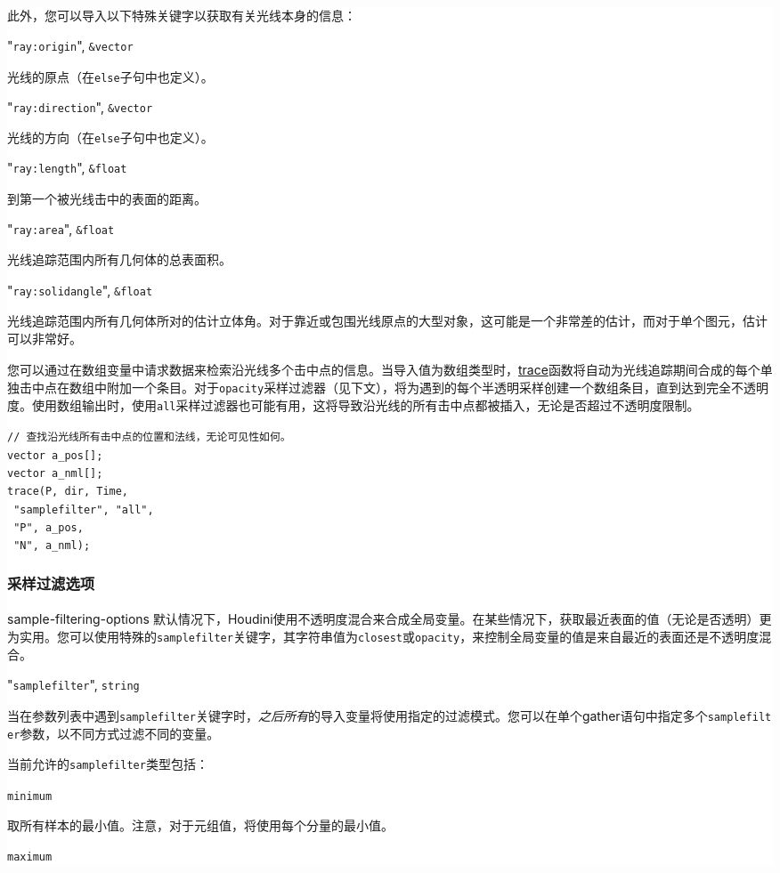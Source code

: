 此外，您可以导入以下特殊关键字以获取有关光线本身的信息：

"`ray:origin`",
`&vector`

光线的原点（在`else`子句中也定义）。

"`ray:direction`",
`&vector`

光线的方向（在`else`子句中也定义）。

"`ray:length`",
`&float`

到第一个被光线击中的表面的距离。

"`ray:area`",
`&float`

光线追踪范围内所有几何体的总表面积。

"`ray:solidangle`",
`&float`

光线追踪范围内所有几何体所对的估计立体角。对于靠近或包围光线原点的大型对象，这可能是一个非常差的估计，而对于单个图元，估计可以非常好。

您可以通过在数组变量中请求数据来检索沿光线多个击中点的信息。当导入值为数组类型时，[trace](/zh-cn/houdini-vex/shading-and-rendering/trace "从P点沿归一化向量D发送光线。")函数将自动为光线追踪期间合成的每个单独击中点在数组中附加一个条目。对于`opacity`采样过滤器（见下文），将为遇到的每个半透明采样创建一个数组条目，直到达到完全不透明度。使用数组输出时，使用`all`采样过滤器也可能有用，这将导致沿光线的所有击中点都被插入，无论是否超过不透明度限制。

```vex
// 查找沿光线所有击中点的位置和法线，无论可见性如何。
vector a_pos[];
vector a_nml[];
trace(P, dir, Time,
 "samplefilter", "all",
 "P", a_pos,
 "N", a_nml);

```

### 采样过滤选项

sample-filtering-options
默认情况下，Houdini使用不透明度混合来合成全局变量。在某些情况下，获取最近表面的值（无论是否透明）更为实用。您可以使用特殊的`samplefilter`关键字，其字符串值为`closest`或`opacity`，来控制全局变量的值是来自最近的表面还是不透明度混合。

"`samplefilter`",
`string`

当在参数列表中遇到`samplefilter`关键字时，*之后所有*的导入变量将使用指定的过滤模式。您可以在单个gather语句中指定多个`samplefilter`参数，以不同方式过滤不同的变量。

当前允许的`samplefilter`类型包括：

`minimum`

取所有样本的最小值。注意，对于元组值，将使用每个分量的最小值。

`maximum`
